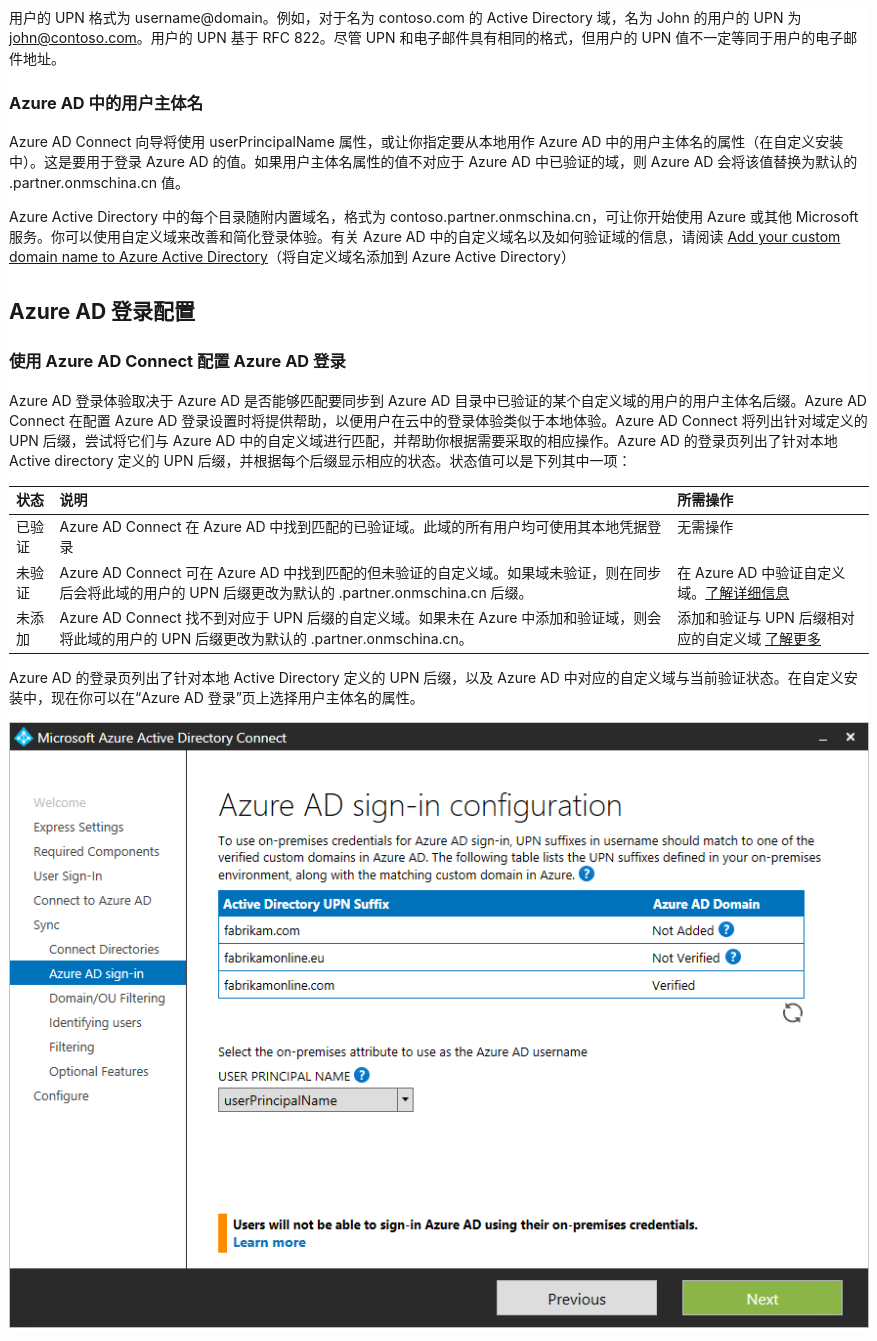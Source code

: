 用户的 UPN 格式为 username@domain。例如，对于名为 contoso.com 的 Active Directory 域，名为 John 的用户的 UPN 为 john@contoso.com。用户的 UPN 基于 RFC 822。尽管 UPN 和电子邮件具有相同的格式，但用户的 UPN 值不一定等同于用户的电子邮件地址。

### Azure AD 中的用户主体名
Azure AD Connect 向导将使用 userPrincipalName 属性，或让你指定要从本地用作 Azure AD 中的用户主体名的属性（在自定义安装中）。这是要用于登录 Azure AD 的值。如果用户主体名属性的值不对应于 Azure AD 中已验证的域，则 Azure AD 会将该值替换为默认的 .partner.onmschina.cn 值。

Azure Active Directory 中的每个目录随附内置域名，格式为 contoso.partner.onmschina.cn，可让你开始使用 Azure 或其他 Microsoft 服务。你可以使用自定义域来改善和简化登录体验。有关 Azure AD 中的自定义域名以及如何验证域的信息，请阅读 [Add your custom domain name to Azure Active Directory](./active-directory-add-domain.md#add-a-custom-domain-name-to-your-directory)（将自定义域名添加到 Azure Active Directory）

## Azure AD 登录配置 <a name="azure-ad-sign-in-configuration"></a>
### 使用 Azure AD Connect 配置 Azure AD 登录
Azure AD 登录体验取决于 Azure AD 是否能够匹配要同步到 Azure AD 目录中已验证的某个自定义域的用户的用户主体名后缀。Azure AD Connect 在配置 Azure AD 登录设置时将提供帮助，以便用户在云中的登录体验类似于本地体验。Azure AD Connect 将列出针对域定义的 UPN 后缀，尝试将它们与 Azure AD 中的自定义域进行匹配，并帮助你根据需要采取的相应操作。Azure AD 的登录页列出了针对本地 Active directory 定义的 UPN 后缀，并根据每个后缀显示相应的状态。状态值可以是下列其中一项：

| 状态 | 说明 | 所需操作 |
|:--- |:--- |:--- |
| 已验证 |Azure AD Connect 在 Azure AD 中找到匹配的已验证域。此域的所有用户均可使用其本地凭据登录 |无需操作 |
| 未验证 |Azure AD Connect 可在 Azure AD 中找到匹配的但未验证的自定义域。如果域未验证，则在同步后会将此域的用户的 UPN 后缀更改为默认的 .partner.onmschina.cn 后缀。 |在 Azure AD 中验证自定义域。[了解详细信息](./active-directory-add-domain.md#verify-the-domain-name-with-azure-ad) |
| 未添加 |Azure AD Connect 找不到对应于 UPN 后缀的自定义域。如果未在 Azure 中添加和验证域，则会将此域的用户的 UPN 后缀更改为默认的 .partner.onmschina.cn。 |添加和验证与 UPN 后缀相对应的自定义域 [了解更多](./active-directory-add-domain.md) |

Azure AD 的登录页列出了针对本地 Active Directory 定义的 UPN 后缀，以及 Azure AD 中对应的自定义域与当前验证状态。在自定义安装中，现在你可以在“Azure AD 登录”页上选择用户主体名的属性。

![Azure AD 登录页](./media/active-directory-aadconnect-user-signin/custom_azure_sign_in.png)
